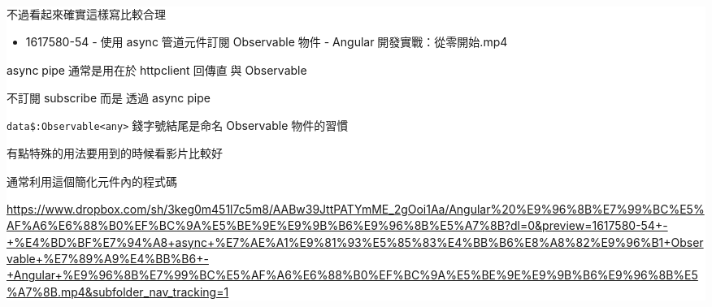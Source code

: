 不過看起來確實這樣寫比較合理

* 1617580-54 - 使用 async 管道元件訂閱 Observable 物件 - Angular 開發實戰：從零開始.mp4

async pipe 通常是用在於 httpclient 回傳直 與 Observable

不訂閱 subscribe 而是 透過 async pipe

`data$:Observable<any>` 錢字號結尾是命名 Observable 物件的習慣

有點特殊的用法要用到的時候看影片比較好

通常利用這個簡化元件內的程式碼

<https://www.dropbox.com/sh/3keg0m451l7c5m8/AABw39JttPATYmME_2gOoi1Aa/Angular%20%E9%96%8B%E7%99%BC%E5%AF%A6%E6%88%B0%EF%BC%9A%E5%BE%9E%E9%9B%B6%E9%96%8B%E5%A7%8B?dl=0&preview=1617580-54+-+%E4%BD%BF%E7%94%A8+async+%E7%AE%A1%E9%81%93%E5%85%83%E4%BB%B6%E8%A8%82%E9%96%B1+Observable+%E7%89%A9%E4%BB%B6+-+Angular+%E9%96%8B%E7%99%BC%E5%AF%A6%E6%88%B0%EF%BC%9A%E5%BE%9E%E9%9B%B6%E9%96%8B%E5%A7%8B.mp4&subfolder_nav_tracking=1>
